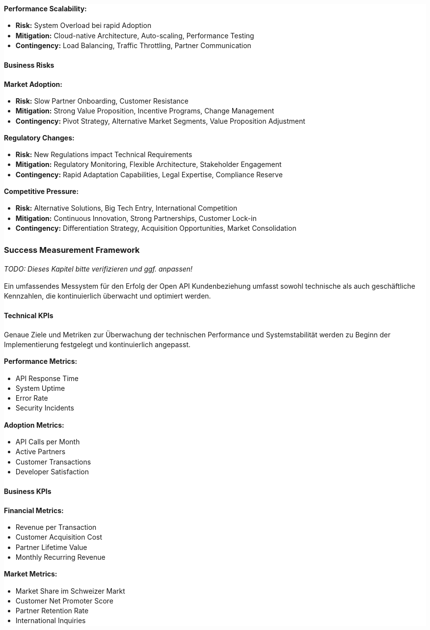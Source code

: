 **Performance Scalability:**
- **Risk:** System Overload bei rapid Adoption
- **Mitigation:** Cloud-native Architecture, Auto-scaling, Performance Testing
- **Contingency:** Load Balancing, Traffic Throttling, Partner Communication

#### **Business Risks**

**Market Adoption:**
- **Risk:** Slow Partner Onboarding, Customer Resistance
- **Mitigation:** Strong Value Proposition, Incentive Programs, Change Management
- **Contingency:** Pivot Strategy, Alternative Market Segments, Value Proposition Adjustment

**Regulatory Changes:**
- **Risk:** New Regulations impact Technical Requirements
- **Mitigation:** Regulatory Monitoring, Flexible Architecture, Stakeholder Engagement
- **Contingency:** Rapid Adaptation Capabilities, Legal Expertise, Compliance Reserve

**Competitive Pressure:**
- **Risk:** Alternative Solutions, Big Tech Entry, International Competition
- **Mitigation:** Continuous Innovation, Strong Partnerships, Customer Lock-in
- **Contingency:** Differentiation Strategy, Acquisition Opportunities, Market Consolidation

### Success Measurement Framework
*TODO: Dieses Kapitel bitte verifizieren und ggf. anpassen!*

Ein umfassendes Messystem für den Erfolg der Open API Kundenbeziehung umfasst sowohl technische als auch geschäftliche Kennzahlen, die kontinuierlich überwacht und optimiert werden.


#### **Technical KPIs**
Genaue Ziele und Metriken zur Überwachung der technischen Performance und Systemstabilität werden zu Beginn der Implementierung festgelegt und kontinuierlich angepasst.

**Performance Metrics:**
- API Response Time 
- System Uptime 
- Error Rate 
- Security Incidents 

**Adoption Metrics:**
- API Calls per Month 
- Active Partners 
- Customer Transactions 
- Developer Satisfaction 

#### **Business KPIs**

**Financial Metrics:**
- Revenue per Transaction 
- Customer Acquisition Cost 
- Partner Lifetime Value 
- Monthly Recurring Revenue 

**Market Metrics:**
- Market Share im Schweizer Markt 
- Customer Net Promoter Score 
- Partner Retention Rate 
- International Inquiries
